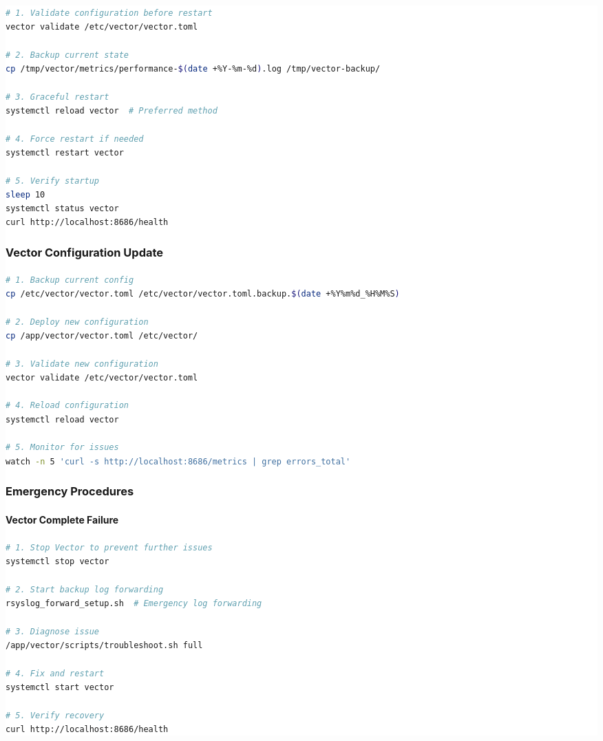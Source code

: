 ```bash
# 1. Validate configuration before restart
vector validate /etc/vector/vector.toml

# 2. Backup current state
cp /tmp/vector/metrics/performance-$(date +%Y-%m-%d).log /tmp/vector-backup/

# 3. Graceful restart
systemctl reload vector  # Preferred method

# 4. Force restart if needed
systemctl restart vector

# 5. Verify startup
sleep 10
systemctl status vector
curl http://localhost:8686/health
```

### Vector Configuration Update

```bash
# 1. Backup current config
cp /etc/vector/vector.toml /etc/vector/vector.toml.backup.$(date +%Y%m%d_%H%M%S)

# 2. Deploy new configuration
cp /app/vector/vector.toml /etc/vector/

# 3. Validate new configuration
vector validate /etc/vector/vector.toml

# 4. Reload configuration
systemctl reload vector

# 5. Monitor for issues
watch -n 5 'curl -s http://localhost:8686/metrics | grep errors_total'
```

### Emergency Procedures

#### Vector Complete Failure
```bash
# 1. Stop Vector to prevent further issues
systemctl stop vector

# 2. Start backup log forwarding
rsyslog_forward_setup.sh  # Emergency log forwarding

# 3. Diagnose issue
/app/vector/scripts/troubleshoot.sh full

# 4. Fix and restart
systemctl start vector

# 5. Verify recovery
curl http://localhost:8686/health
```
